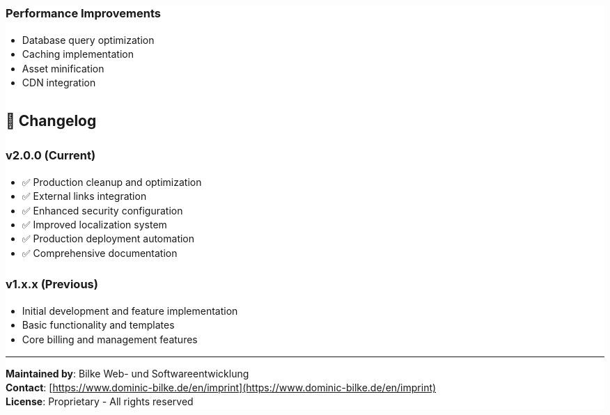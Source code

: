 ### Performance Improvements
- Database query optimization
- Caching implementation
- Asset minification
- CDN integration

## 📝 Changelog

### v2.0.0 (Current)
- ✅ Production cleanup and optimization
- ✅ External links integration
- ✅ Enhanced security configuration
- ✅ Improved localization system
- ✅ Production deployment automation
- ✅ Comprehensive documentation

### v1.x.x (Previous)
- Initial development and feature implementation
- Basic functionality and templates
- Core billing and management features

---

**Maintained by**: Bilke Web- und Softwareentwicklung  
**Contact**: [https://www.dominic-bilke.de/en/imprint](https://www.dominic-bilke.de/en/imprint)  
**License**: Proprietary - All rights reserved 